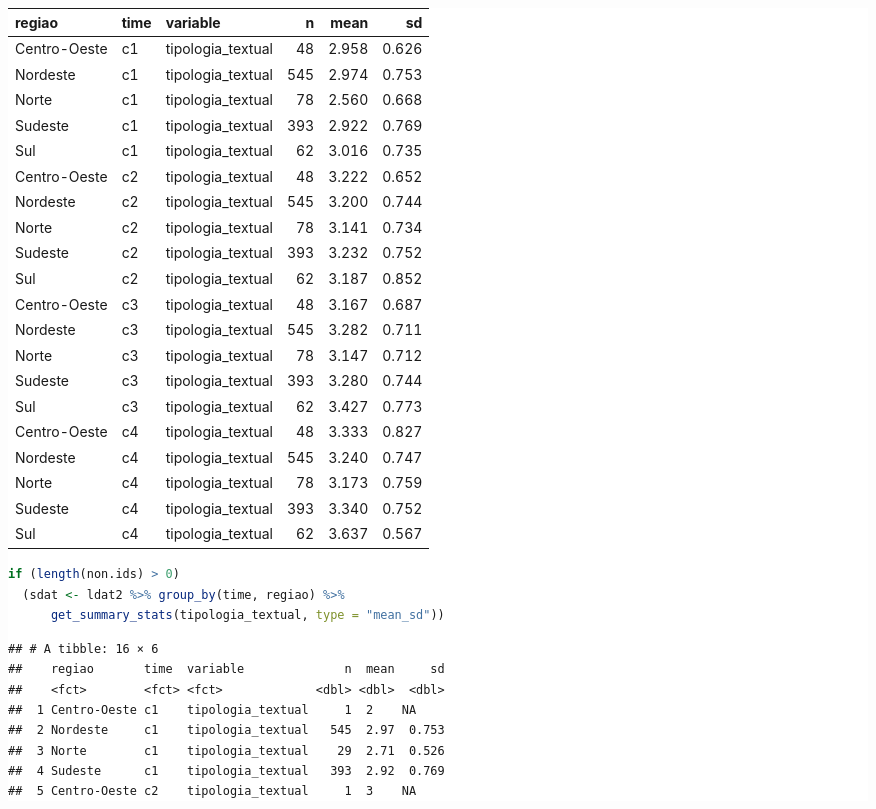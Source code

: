 | regiao       | time | variable          |   n |  mean |    sd |
|:-------------|:-----|:------------------|----:|------:|------:|
| Centro-Oeste | c1   | tipologia_textual |  48 | 2.958 | 0.626 |
| Nordeste     | c1   | tipologia_textual | 545 | 2.974 | 0.753 |
| Norte        | c1   | tipologia_textual |  78 | 2.560 | 0.668 |
| Sudeste      | c1   | tipologia_textual | 393 | 2.922 | 0.769 |
| Sul          | c1   | tipologia_textual |  62 | 3.016 | 0.735 |
| Centro-Oeste | c2   | tipologia_textual |  48 | 3.222 | 0.652 |
| Nordeste     | c2   | tipologia_textual | 545 | 3.200 | 0.744 |
| Norte        | c2   | tipologia_textual |  78 | 3.141 | 0.734 |
| Sudeste      | c2   | tipologia_textual | 393 | 3.232 | 0.752 |
| Sul          | c2   | tipologia_textual |  62 | 3.187 | 0.852 |
| Centro-Oeste | c3   | tipologia_textual |  48 | 3.167 | 0.687 |
| Nordeste     | c3   | tipologia_textual | 545 | 3.282 | 0.711 |
| Norte        | c3   | tipologia_textual |  78 | 3.147 | 0.712 |
| Sudeste      | c3   | tipologia_textual | 393 | 3.280 | 0.744 |
| Sul          | c3   | tipologia_textual |  62 | 3.427 | 0.773 |
| Centro-Oeste | c4   | tipologia_textual |  48 | 3.333 | 0.827 |
| Nordeste     | c4   | tipologia_textual | 545 | 3.240 | 0.747 |
| Norte        | c4   | tipologia_textual |  78 | 3.173 | 0.759 |
| Sudeste      | c4   | tipologia_textual | 393 | 3.340 | 0.752 |
| Sul          | c4   | tipologia_textual |  62 | 3.637 | 0.567 |

``` r
if (length(non.ids) > 0)
  (sdat <- ldat2 %>% group_by(time, regiao) %>%
      get_summary_stats(tipologia_textual, type = "mean_sd"))
```

    ## # A tibble: 16 × 6
    ##    regiao       time  variable              n  mean     sd
    ##    <fct>        <fct> <fct>             <dbl> <dbl>  <dbl>
    ##  1 Centro-Oeste c1    tipologia_textual     1  2    NA    
    ##  2 Nordeste     c1    tipologia_textual   545  2.97  0.753
    ##  3 Norte        c1    tipologia_textual    29  2.71  0.526
    ##  4 Sudeste      c1    tipologia_textual   393  2.92  0.769
    ##  5 Centro-Oeste c2    tipologia_textual     1  3    NA    
